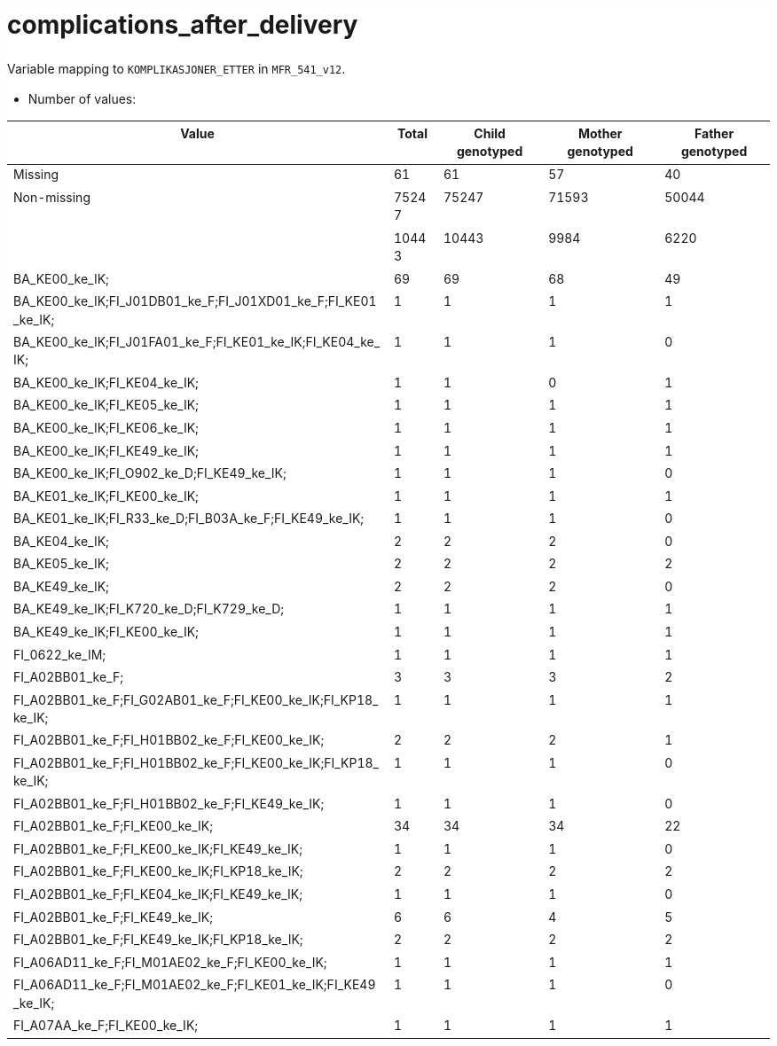 # complications_after_delivery
Variable mapping to `KOMPLIKASJONER_ETTER` in `MFR_541_v12`.
- Number of values:

| Value | Total | Child genotyped | Mother genotyped | Father genotyped |
| ----- | ----- | --------------- | ---------------- | ---------------- |
| Missing | 61 | 61 | 57 | 40 |
| Non-missing | 75247 | 75247 | 71593 | 50044 |
|  | 10443 | 10443 | 9984 |6220 |
| BA_KE00_ke_IK; | 69 | 69 | 68 |49 |
| BA_KE00_ke_IK;FI_J01DB01_ke_F;FI_J01XD01_ke_F;FI_KE01_ke_IK; | 1 | 1 | 1 |1 |
| BA_KE00_ke_IK;FI_J01FA01_ke_F;FI_KE01_ke_IK;FI_KE04_ke_IK; | 1 | 1 | 1 |0 |
| BA_KE00_ke_IK;FI_KE04_ke_IK; | 1 | 1 | 0 |1 |
| BA_KE00_ke_IK;FI_KE05_ke_IK; | 1 | 1 | 1 |1 |
| BA_KE00_ke_IK;FI_KE06_ke_IK; | 1 | 1 | 1 |1 |
| BA_KE00_ke_IK;FI_KE49_ke_IK; | 1 | 1 | 1 |1 |
| BA_KE00_ke_IK;FI_O902_ke_D;FI_KE49_ke_IK; | 1 | 1 | 1 |0 |
| BA_KE01_ke_IK;FI_KE00_ke_IK; | 1 | 1 | 1 |1 |
| BA_KE01_ke_IK;FI_R33_ke_D;FI_B03A_ke_F;FI_KE49_ke_IK; | 1 | 1 | 1 |0 |
| BA_KE04_ke_IK; | 2 | 2 | 2 |0 |
| BA_KE05_ke_IK; | 2 | 2 | 2 |2 |
| BA_KE49_ke_IK; | 2 | 2 | 2 |0 |
| BA_KE49_ke_IK;FI_K720_ke_D;FI_K729_ke_D; | 1 | 1 | 1 |1 |
| BA_KE49_ke_IK;FI_KE00_ke_IK; | 1 | 1 | 1 |1 |
| FI_0622_ke_IM; | 1 | 1 | 1 |1 |
| FI_A02BB01_ke_F; | 3 | 3 | 3 |2 |
| FI_A02BB01_ke_F;FI_G02AB01_ke_F;FI_KE00_ke_IK;FI_KP18_ke_IK; | 1 | 1 | 1 |1 |
| FI_A02BB01_ke_F;FI_H01BB02_ke_F;FI_KE00_ke_IK; | 2 | 2 | 2 |1 |
| FI_A02BB01_ke_F;FI_H01BB02_ke_F;FI_KE00_ke_IK;FI_KP18_ke_IK; | 1 | 1 | 1 |0 |
| FI_A02BB01_ke_F;FI_H01BB02_ke_F;FI_KE49_ke_IK; | 1 | 1 | 1 |0 |
| FI_A02BB01_ke_F;FI_KE00_ke_IK; | 34 | 34 | 34 |22 |
| FI_A02BB01_ke_F;FI_KE00_ke_IK;FI_KE49_ke_IK; | 1 | 1 | 1 |0 |
| FI_A02BB01_ke_F;FI_KE00_ke_IK;FI_KP18_ke_IK; | 2 | 2 | 2 |2 |
| FI_A02BB01_ke_F;FI_KE04_ke_IK;FI_KE49_ke_IK; | 1 | 1 | 1 |0 |
| FI_A02BB01_ke_F;FI_KE49_ke_IK; | 6 | 6 | 4 |5 |
| FI_A02BB01_ke_F;FI_KE49_ke_IK;FI_KP18_ke_IK; | 2 | 2 | 2 |2 |
| FI_A06AD11_ke_F;FI_M01AE02_ke_F;FI_KE00_ke_IK; | 1 | 1 | 1 |1 |
| FI_A06AD11_ke_F;FI_M01AE02_ke_F;FI_KE01_ke_IK;FI_KE49_ke_IK; | 1 | 1 | 1 |0 |
| FI_A07AA_ke_F;FI_KE00_ke_IK; | 1 | 1 | 1 |1 |